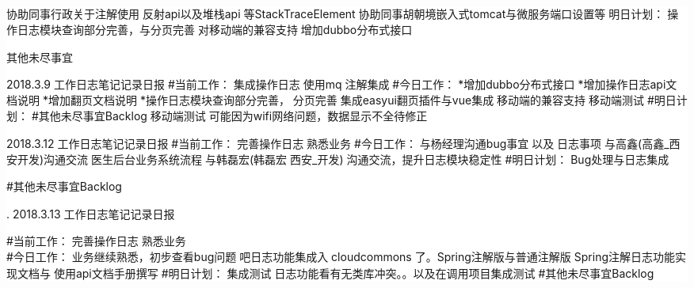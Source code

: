 协助同事行政关于注解使用 反射api以及堆栈api 等StackTraceElement
协助同事胡朝境嵌入式tomcat与微服务端口设置等
明日计划：
操作日志模块查询部分完善，与分页完善 对移动端的兼容支持 增加dubbo分布式接口

其他未尽事宜





2018.3.9  工作日志笔记记录日报
#当前工作：
 集成操作日志 使用mq  注解集成
#今日工作：
*增加dubbo分布式接口
*增加操作日志api文档说明
*增加翻页文档说明
*操作日志模块查询部分完善，
分页完善 集成easyui翻页插件与vue集成
移动端的兼容支持  移动端测试
#明日计划：
#其他未尽事宜Backlog
移动端测试 可能因为wifi网络问题，数据显示不全待修正








2018.3.12  工作日志笔记记录日报
#当前工作：
完善操作日志 熟悉业务 
#今日工作：
与杨经理沟通bug事宜 以及 日志事项
与高鑫(高鑫_西安开发)沟通交流 医生后台业务系统流程
与韩磊宏(韩磊宏 西安_开发) 沟通交流，提升日志模块稳定性
 #明日计划：
Bug处理与日志集成

#其他未尽事宜Backlog



















.
2018.3.13  工作日志笔记记录日报

#当前工作：
完善操作日志 熟悉业务  
#今日工作：
业务继续熟悉，初步查看bug问题
吧日志功能集成入 cloudcommons 了。Spring注解版与普通注解版
Spring注解日志功能实现文档与 使用api文档手册撰写
 #明日计划：
集成测试 日志功能看有无类库冲突。。以及在调用项目集成测试
#其他未尽事宜Backlog
